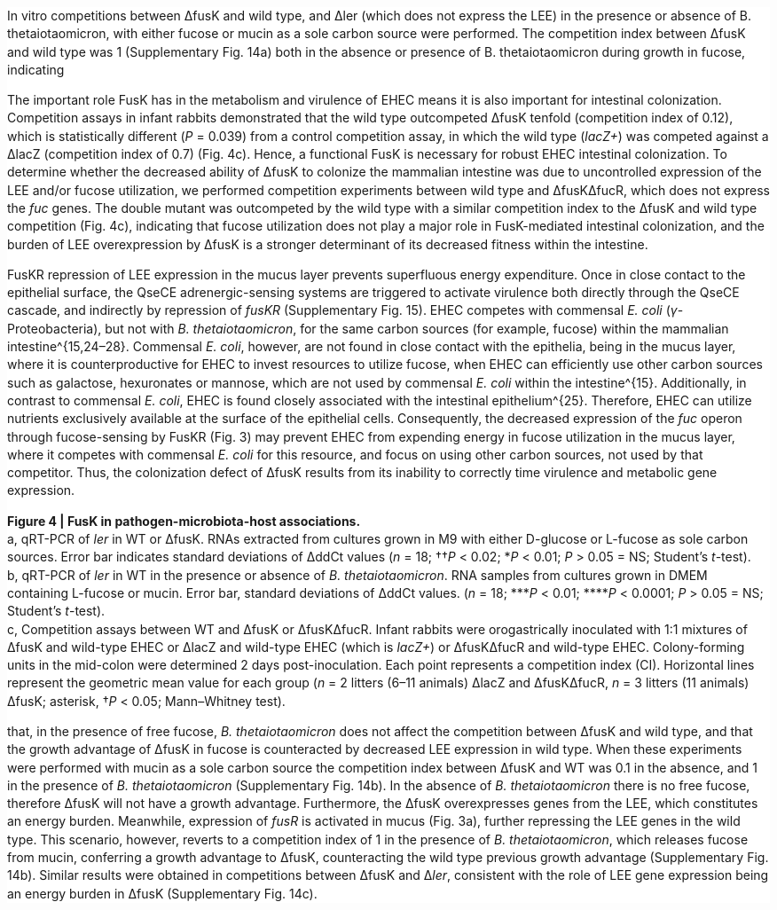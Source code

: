 In vitro competitions between ΔfusK and wild type, and Δler (which does not express the LEE) in the presence or absence of B. thetaiotaomicron, with either fucose or mucin as a sole carbon source were performed. The competition index between ΔfusK and wild type was 1 (Supplementary Fig. 14a) both in the absence or presence of B. thetaiotaomicron during growth in fucose, indicating

The important role FusK has in the metabolism and virulence of EHEC means it is also important for intestinal colonization. Competition assays in infant rabbits demonstrated that the wild type outcompeted ΔfusK tenfold (competition index of 0.12), which is statistically different (*P* = 0.039) from a control competition assay, in which the wild type (*lacZ+*) was competed against a ΔlacZ (competition index of 0.7) (Fig. 4c). Hence, a functional FusK is necessary for robust EHEC intestinal colonization. To determine whether the decreased ability of ΔfusK to colonize the mammalian intestine was due to uncontrolled expression of the LEE and/or fucose utilization, we performed competition experiments between wild type and ΔfusKΔfucR, which does not express the *fuc* genes. The double mutant was outcompeted by the wild type with a similar competition index to the ΔfusK and wild type competition (Fig. 4c), indicating that fucose utilization does not play a major role in FusK-mediated intestinal colonization, and the burden of LEE overexpression by ΔfusK is a stronger determinant of its decreased fitness within the intestine.

FusKR repression of LEE expression in the mucus layer prevents superfluous energy expenditure. Once in close contact to the epithelial surface, the QseCE adrenergic-sensing systems are triggered to activate virulence both directly through the QseCE cascade, and indirectly by repression of *fusKR* (Supplementary Fig. 15). EHEC competes with commensal *E. coli* (*γ*-Proteobacteria), but not with *B. thetaiotaomicron*, for the same carbon sources (for example, fucose) within the mammalian intestine^{15,24–28}. Commensal *E. coli*, however, are not found in close contact with the epithelia, being in the mucus layer, where it is counterproductive for EHEC to invest resources to utilize fucose, when EHEC can efficiently use other carbon sources such as galactose, hexuronates or mannose, which are not used by commensal *E. coli* within the intestine^{15}. Additionally, in contrast to commensal *E. coli*, EHEC is found closely associated with the intestinal epithelium^{25}. Therefore, EHEC can utilize nutrients exclusively available at the surface of the epithelial cells. Consequently, the decreased expression of the *fuc* operon through fucose-sensing by FusKR (Fig. 3) may prevent EHEC from expending energy in fucose utilization in the mucus layer, where it competes with commensal *E. coli* for this resource, and focus on using other carbon sources, not used by that competitor. Thus, the colonization defect of ΔfusK results from its inability to correctly time virulence and metabolic gene expression.

**Figure 4 | FusK in pathogen-microbiota-host associations.**  
a, qRT-PCR of *ler* in WT or ΔfusK. RNAs extracted from cultures grown in M9 with either D-glucose or L-fucose as sole carbon sources. Error bar indicates standard deviations of ΔddCt values (*n* = 18; ††*P* < 0.02; \**P* < 0.01; *P* > 0.05 = NS; Student’s *t*-test).  
b, qRT-PCR of *ler* in WT in the presence or absence of *B. thetaiotaomicron*. RNA samples from cultures grown in DMEM containing L-fucose or mucin. Error bar, standard deviations of ΔddCt values. (*n* = 18; **\**P* < 0.01; ***\**P* < 0.0001; *P* > 0.05 = NS; Student’s *t*-test).  
c, Competition assays between WT and ΔfusK or ΔfusKΔfucR. Infant rabbits were orogastrically inoculated with 1:1 mixtures of ΔfusK and wild-type EHEC or ΔlacZ and wild-type EHEC (which is *lacZ+*) or ΔfusKΔfucR and wild-type EHEC. Colony-forming units in the mid-colon were determined 2 days post-inoculation. Each point represents a competition index (CI). Horizontal lines represent the geometric mean value for each group (*n* = 2 litters (6–11 animals) ΔlacZ and ΔfusKΔfucR, *n* = 3 litters (11 animals) ΔfusK; asterisk, †*P* < 0.05; Mann–Whitney test).

that, in the presence of free fucose, *B. thetaiotaomicron* does not affect the competition between ΔfusK and wild type, and that the growth advantage of ΔfusK in fucose is counteracted by decreased LEE expression in wild type. When these experiments were performed with mucin as a sole carbon source the competition index between ΔfusK and WT was 0.1 in the absence, and 1 in the presence of *B. thetaiotaomicron* (Supplementary Fig. 14b). In the absence of *B. thetaiotaomicron* there is no free fucose, therefore ΔfusK will not have a growth advantage. Furthermore, the ΔfusK overexpresses genes from the LEE, which constitutes an energy burden. Meanwhile, expression of *fusR* is activated in mucus (Fig. 3a), further repressing the LEE genes in the wild type. This scenario, however, reverts to a competition index of 1 in the presence of *B. thetaiotaomicron*, which releases fucose from mucin, conferring a growth advantage to ΔfusK, counteracting the wild type previous growth advantage (Supplementary Fig. 14b). Similar results were obtained in competitions between ΔfusK and Δ*ler*, consistent with the role of LEE gene expression being an energy burden in ΔfusK (Supplementary Fig. 14c).
